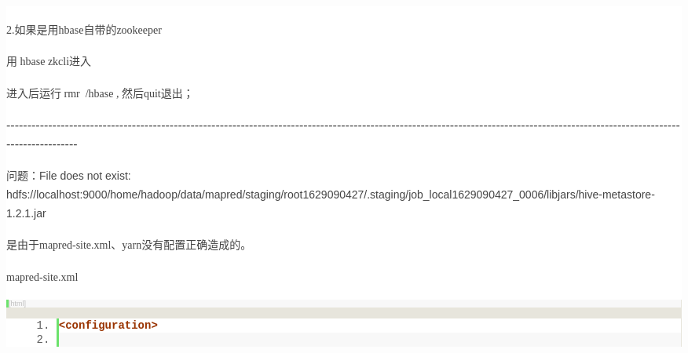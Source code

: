 <br style="color:rgb(68,68,68);font-family:Tahoma, 'Microsoft Yahei', Simsun;font-size:14px;"><span style="font-family:Tahoma, 'Microsoft Yahei', Simsun;color:rgb(68,68,68);"><span style="font-size:14px;">2.如果是用hbase自带的zookeeper</span></span></p>
<p style="color:rgb(69,69,69);font-family:'PingFang SC', 'Microsoft YaHei', SimHei, Arial, SimSun;font-size:16px;line-height:24px;">
<span style="font-family:Tahoma, 'Microsoft Yahei', Simsun;color:rgb(68,68,68);"><span style="font-size:14px;">用 hbase zkcli进入</span></span></p>
<p style="color:rgb(69,69,69);font-family:'PingFang SC', 'Microsoft YaHei', SimHei, Arial, SimSun;font-size:16px;line-height:24px;">
<span style="font-family:Tahoma, 'Microsoft Yahei', Simsun;color:rgb(68,68,68);"><span style="font-size:14px;"><span>进入后运行 rmr  /hbase , 然后quit退出；</span><br></span></span></p>
<p style="color:rgb(69,69,69);font-family:'PingFang SC', 'Microsoft YaHei', SimHei, Arial, SimSun;font-size:16px;line-height:24px;">
----------------------------------------------------------------------------------------------------------------------------------------------------------------------------------</p>
<p style="color:rgb(69,69,69);font-family:'PingFang SC', 'Microsoft YaHei', SimHei, Arial, SimSun;font-size:16px;line-height:24px;">
<span><span style="font-weight:normal;font-size:14px;">问题：File does not exist: hdfs://localhost:9000/home/hadoop/data/mapred/staging/root1629090427/.staging/job_local1629090427_0006/libjars/hive-metastore-1.2.1.jar</span></span></p>
<p style="color:rgb(69,69,69);font-family:'PingFang SC', 'Microsoft YaHei', SimHei, Arial, SimSun;font-size:16px;line-height:24px;">
<span style="font-family:Tahoma, 'Microsoft Yahei', Simsun;color:rgb(68,68,68);"><span style="font-size:14px;">是由于mapred-site.xml、yarn没有配置正确造成的。</span></span></p>
<p style="color:rgb(69,69,69);font-family:'PingFang SC', 'Microsoft YaHei', SimHei, Arial, SimSun;font-size:16px;line-height:24px;">
<span style="font-family:Tahoma, 'Microsoft Yahei', Simsun;color:rgb(68,68,68);"><span style="font-size:14px;"><span>mapred-site.xml</span><br></span></span></p>
<p style="color:rgb(69,69,69);font-family:'PingFang SC', 'Microsoft YaHei', SimHei, Arial, SimSun;font-size:16px;line-height:24px;">
</p>
<div class="dp-highlighter bg_html" style="font-family:Consolas, 'Courier New', Courier, mono, serif;color:rgb(69,69,69);line-height:24px;background-color:rgb(231,229,220);">
<div class="bar">
<div class="tools" style="font-size:9px;line-height:normal;font-family:Verdana, Geneva, Arial, Helvetica, sans-serif;color:#C0C0C0;border-left-width:3px;border-left-style:solid;border-left-color:rgb(108,226,108);border-right-width:1px;border-right-style:solid;border-right-color:rgb(231,229,220);background-color:rgb(248,248,248);">
<span>[html]</span> <a href="http://blog.csdn.net/dirful/article/details/74012473#" rel="nofollow" class="ViewSource" title="view plain" style="color:rgb(202,12,22);text-decoration:none;border:none;font-size:9px;display:inline-block;width:16px;text-indent:-2000px;background-color:inherit;">view
 plain</a><span class="tracking-ad"> <a href="http://blog.csdn.net/dirful/article/details/74012473#" rel="nofollow" class="CopyToClipboard" title="copy" style="color:rgb(202,12,22);text-decoration:none;border:none;font-size:9px;display:inline-block;width:16px;text-indent:-2000px;background-color:inherit;">copy</a></span>
<div style="width:16px;z-index:99;">
</div>
<span class="tracking-ad"></span></div>
</div>
<ol start="1" class="dp-xml" style="border-style:none solid none none;border-right-width:1px;border-right-color:rgb(231,229,220);color:rgb(92,92,92);background-color:rgb(255,255,255);"><li class="alt" style="margin-left:40px;list-style:decimal;border-style:none none none solid;border-left-width:3px;border-left-color:rgb(108,226,108);color:inherit;line-height:18px;">
<span style="border:none;color:#000000;background-color:inherit;"><span class="tag" style="font-weight:bold;color:rgb(153,51,0);border:none;background-color:inherit;">&lt;</span><span class="tag-name" style="font-weight:bold;border:none;color:rgb(153,51,0);background-color:inherit;">configuration</span><span class="tag" style="font-weight:bold;color:rgb(153,51,0);border:none;background-color:inherit;">&gt;</span><span style="border:none;background-color:inherit;">  </span></span></li><li style="margin-left:40px;list-style:decimal;border-style:none none none solid;border-left-width:3px;border-left-color:rgb(108,226,108);line-height:18px;background-color:rgb(248,248,248);">